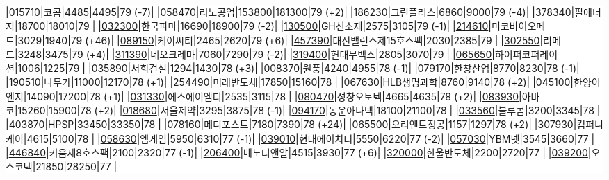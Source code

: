 |[015710](https://finance.daum.net/quotes/A015710)|코콤|4485|4495|79 (-7)|
|[058470](https://finance.daum.net/quotes/A058470)|리노공업|153800|181300|79 (+2)|
|[186230](https://finance.daum.net/quotes/A186230)|그린플러스|6860|9000|79 (-4)|
|[378340](https://finance.daum.net/quotes/A378340)|필에너지|18700|18010|79 |
|[032300](https://finance.daum.net/quotes/A032300)|한국파마|16690|18900|79 (-2)|
|[130500](https://finance.daum.net/quotes/A130500)|GH신소재|2575|3105|79 (-1)|
|[214610](https://finance.daum.net/quotes/A214610)|미코바이오메드|3029|1940|79 (+46)|
|[089150](https://finance.daum.net/quotes/A089150)|케이씨티|2465|2620|79 (+6)|
|[457390](https://finance.daum.net/quotes/A457390)|대신밸런스제15호스팩|2030|2385|79 |
|[302550](https://finance.daum.net/quotes/A302550)|리메드|3248|3475|79 (+4)|
|[311390](https://finance.daum.net/quotes/A311390)|네오크레마|7060|7290|79 (-2)|
|[319400](https://finance.daum.net/quotes/A319400)|현대무벡스|2805|3070|79 |
|[065650](https://finance.daum.net/quotes/A065650)|하이퍼코퍼레이션|1006|1225|79 |
|[035890](https://finance.daum.net/quotes/A035890)|서희건설|1294|1430|78 (+3)|
|[008370](https://finance.daum.net/quotes/A008370)|원풍|4240|4955|78 (-1)|
|[079170](https://finance.daum.net/quotes/A079170)|한창산업|8770|8230|78 (-1)|
|[190510](https://finance.daum.net/quotes/A190510)|나무가|11000|12170|78 (+1)|
|[254490](https://finance.daum.net/quotes/A254490)|미래반도체|17850|15160|78 |
|[067630](https://finance.daum.net/quotes/A067630)|HLB생명과학|8760|9140|78 (+2)|
|[045100](https://finance.daum.net/quotes/A045100)|한양이엔지|14090|17200|78 (+1)|
|[031330](https://finance.daum.net/quotes/A031330)|에스에이엠티|2535|3115|78 |
|[080470](https://finance.daum.net/quotes/A080470)|성창오토텍|4665|4635|78 (+2)|
|[083930](https://finance.daum.net/quotes/A083930)|아바코|15260|15900|78 (+2)|
|[018680](https://finance.daum.net/quotes/A018680)|서울제약|3295|3875|78 (-1)|
|[094170](https://finance.daum.net/quotes/A094170)|동운아나텍|18100|21100|78 |
|[033560](https://finance.daum.net/quotes/A033560)|블루콤|3200|3345|78 |
|[403870](https://finance.daum.net/quotes/A403870)|HPSP|33450|33350|78 |
|[078160](https://finance.daum.net/quotes/A078160)|메디포스트|7180|7390|78 (+24)|
|[065500](https://finance.daum.net/quotes/A065500)|오리엔트정공|1157|1297|78 (+2)|
|[307930](https://finance.daum.net/quotes/A307930)|컴퍼니케이|4615|5100|78 |
|[058630](https://finance.daum.net/quotes/A058630)|엠게임|5950|6310|77 (-1)|
|[039010](https://finance.daum.net/quotes/A039010)|현대에이치티|5550|6220|77 (-2)|
|[057030](https://finance.daum.net/quotes/A057030)|YBM넷|3545|3660|77 |
|[446840](https://finance.daum.net/quotes/A446840)|키움제8호스팩|2100|2320|77 (-1)|
|[206400](https://finance.daum.net/quotes/A206400)|베노티앤알|4515|3930|77 (+6)|
|[320000](https://finance.daum.net/quotes/A320000)|한울반도체|2200|2720|77 |
|[039200](https://finance.daum.net/quotes/A039200)|오스코텍|21850|28250|77 |